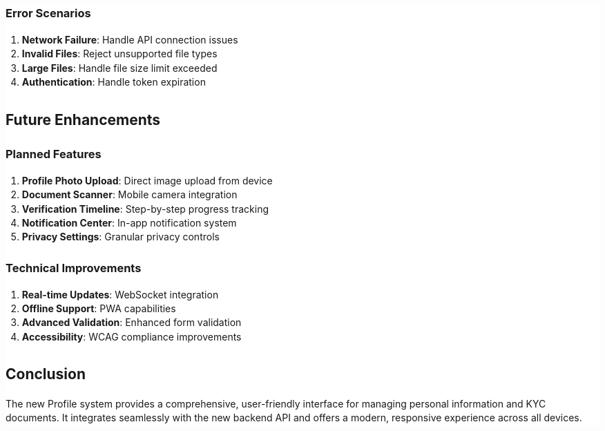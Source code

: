 ### Error Scenarios
1. **Network Failure**: Handle API connection issues
2. **Invalid Files**: Reject unsupported file types
3. **Large Files**: Handle file size limit exceeded
4. **Authentication**: Handle token expiration

## Future Enhancements

### Planned Features
1. **Profile Photo Upload**: Direct image upload from device
2. **Document Scanner**: Mobile camera integration
3. **Verification Timeline**: Step-by-step progress tracking
4. **Notification Center**: In-app notification system
5. **Privacy Settings**: Granular privacy controls

### Technical Improvements
1. **Real-time Updates**: WebSocket integration
2. **Offline Support**: PWA capabilities
3. **Advanced Validation**: Enhanced form validation
4. **Accessibility**: WCAG compliance improvements

## Conclusion

The new Profile system provides a comprehensive, user-friendly interface for managing personal information and KYC documents. It integrates seamlessly with the new backend API and offers a modern, responsive experience across all devices.